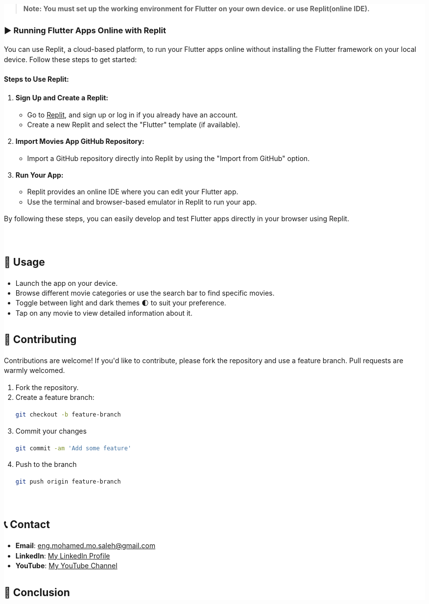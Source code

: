>#### **Note:** You must set up the working environment for Flutter on your own device. or use **Replit**(online IDE).

### ▶ Running Flutter Apps Online with Replit

You can use Replit, a cloud-based platform, to run your Flutter apps online without installing the Flutter framework on your local device. Follow these steps to get started:

#### Steps to Use Replit:

1. **Sign Up and Create a Replit:**
   - Go to [Replit](https://replit.com/), and sign up or log in if you already have an account.
   - Create a new Replit and select the "Flutter" template (if available).

2. **Import Movies App GitHub Repository:**
   - Import a GitHub repository directly into Replit by using the "Import from GitHub" option.

3. **Run Your App:**
   - Replit provides an online IDE where you can edit your Flutter app.
   - Use the terminal and browser-based emulator in Replit to run your app.

By following these steps, you can easily develop and test Flutter apps directly in your browser using Replit.


<img align="center" src="https://64.media.tumblr.com/446f36513b5f3077749d1044fae86cc1/tumblr_n05yiydwuF1shpedgo1_500.gif" width= 70% height=5px>


## 📱 Usage

- Launch the app on your device.
- Browse different movie categories or use the search bar to find specific movies.
- Toggle between light and dark themes 🌓 to suit your preference.
- Tap on any movie to view detailed information about it.

## 🤝 Contributing

Contributions are welcome! If you'd like to contribute, please fork the repository and use a feature branch. Pull requests are warmly welcomed.

1. Fork the repository.
2. Create a feature branch:
   ```bash
   git checkout -b feature-branch
    ```
3. Commit your changes
   ```bash
   git commit -am 'Add some feature'
    ```
4. Push to the branch
   ```bash
   git push origin feature-branch
    ```

<img align="center" src="https://64.media.tumblr.com/446f36513b5f3077749d1044fae86cc1/tumblr_n05yiydwuF1shpedgo1_500.gif" width= 70% height=5px>


## 📞 Contact

- **Email**: [eng.mohamed.mo.saleh@gmail.com](mailto:youremail@example.com)
- **LinkedIn**: [My LinkedIn Profile](https://www.linkedin.com/in/mohamed-saleh-a79011261?utm_source=share&utm_campaign=share_via&utm_content=profile&utm_medium=android_app)
- **YouTube**: [My YouTube Channel](https://www.youtube.com/@user-vh9gv8nq2s)


## 🚀 Conclusion
   ```